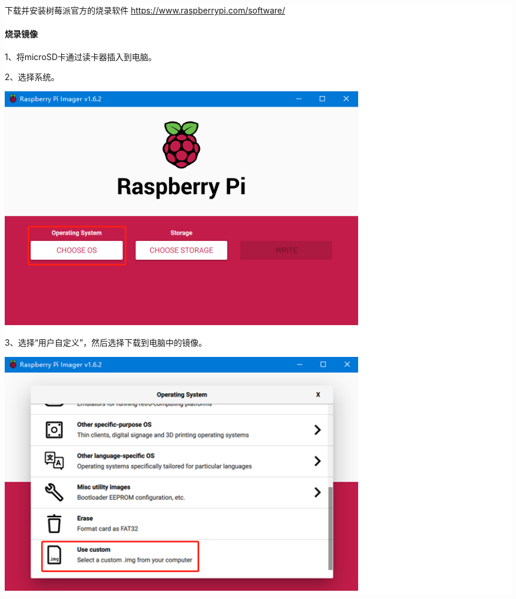 下载并安装树莓派官方的烧录软件 https://www.raspberrypi.com/software/

#### 烧录镜像

1、将microSD卡通过读卡器插入到电脑。

2、选择系统。

<img src=img/Octopus_MAX_EZ/Octopus_MAX_EZ_Software28.png width="600"/>

3、选择“用户自定义”，然后选择下载到电脑中的镜像。

<img src=img/Octopus_MAX_EZ/Octopus_MAX_EZ_Software29.png width="600"/>
